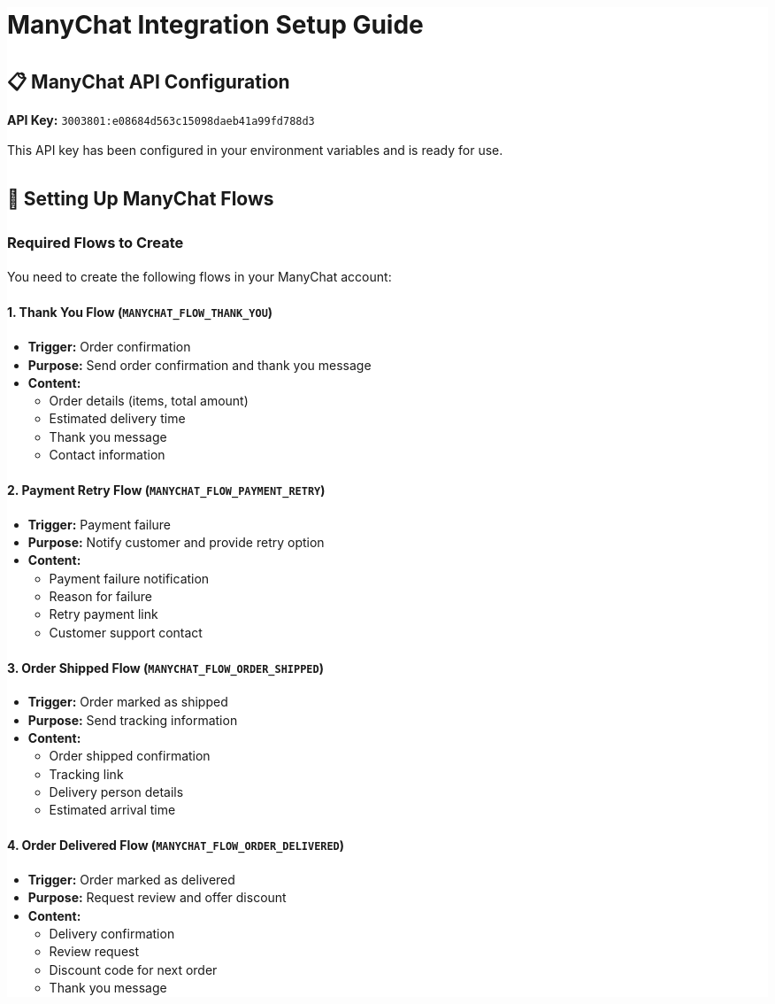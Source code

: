 # ManyChat Integration Setup Guide

## 📋 ManyChat API Configuration

**API Key:** `3003801:e08684d563c15098daeb41a99fd788d3`

This API key has been configured in your environment variables and is ready for use.

## 🚀 Setting Up ManyChat Flows

### Required Flows to Create

You need to create the following flows in your ManyChat account:

#### 1. Thank You Flow (`MANYCHAT_FLOW_THANK_YOU`)
- **Trigger:** Order confirmation
- **Purpose:** Send order confirmation and thank you message
- **Content:**
  - Order details (items, total amount)
  - Estimated delivery time
  - Thank you message
  - Contact information

#### 2. Payment Retry Flow (`MANYCHAT_FLOW_PAYMENT_RETRY`)
- **Trigger:** Payment failure
- **Purpose:** Notify customer and provide retry option
- **Content:**
  - Payment failure notification
  - Reason for failure
  - Retry payment link
  - Customer support contact

#### 3. Order Shipped Flow (`MANYCHAT_FLOW_ORDER_SHIPPED`)
- **Trigger:** Order marked as shipped
- **Purpose:** Send tracking information
- **Content:**
  - Order shipped confirmation
  - Tracking link
  - Delivery person details
  - Estimated arrival time

#### 4. Order Delivered Flow (`MANYCHAT_FLOW_ORDER_DELIVERED`)
- **Trigger:** Order marked as delivered
- **Purpose:** Request review and offer discount
- **Content:**
  - Delivery confirmation
  - Review request
  - Discount code for next order
  - Thank you message
